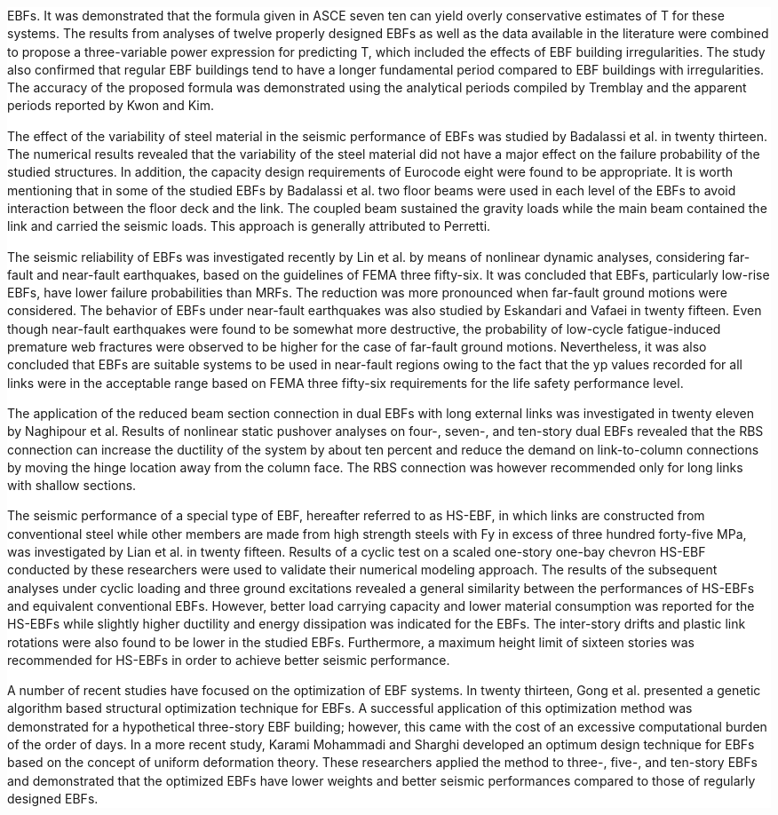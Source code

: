 EBFs. It was demonstrated that the formula given in ASCE seven ten can yield overly conservative estimates of T for these systems. The results from analyses of twelve properly designed EBFs as well as the data available in the literature were combined to propose a three-variable power expression for predicting T, which included the effects of EBF building irregularities. The study also confirmed that regular EBF buildings tend to have a longer fundamental period compared to EBF buildings with irregularities. The accuracy of the proposed formula was demonstrated using the analytical periods compiled by Tremblay and the apparent periods reported by Kwon and Kim.

The effect of the variability of steel material in the seismic performance of EBFs was studied by Badalassi et al. in twenty thirteen. The numerical results revealed that the variability of the steel material did not have a major effect on the failure probability of the studied structures. In addition, the capacity design requirements of Eurocode eight were found to be appropriate. It is worth mentioning that in some of the studied EBFs by Badalassi et al. two floor beams were used in each level of the EBFs to avoid interaction between the floor deck and the link. The coupled beam sustained the gravity loads while the main beam contained the link and carried the seismic loads. This approach is generally attributed to Perretti.

The seismic reliability of EBFs was investigated recently by Lin et al. by means of nonlinear dynamic analyses, considering far-fault and near-fault earthquakes, based on the guidelines of FEMA three fifty-six. It was concluded that EBFs, particularly low-rise EBFs, have lower failure probabilities than MRFs. The reduction was more pronounced when far-fault ground motions were considered. The behavior of EBFs under near-fault earthquakes was also studied by Eskandari and Vafaei in twenty fifteen. Even though near-fault earthquakes were found to be somewhat more destructive, the probability of low-cycle fatigue-induced premature web fractures were observed to be higher for the case of far-fault ground motions. Nevertheless, it was also concluded that EBFs are suitable systems to be used in near-fault regions owing to the fact that the yp values recorded for all links were in the acceptable range based on FEMA three fifty-six requirements for the life safety performance level.

The application of the reduced beam section connection in dual EBFs with long external links was investigated in twenty eleven by Naghipour et al. Results of nonlinear static pushover analyses on four-, seven-, and ten-story dual EBFs revealed that the RBS connection can increase the ductility of the system by about ten percent and reduce the demand on link-to-column connections by moving the hinge location away from the column face. The RBS connection was however recommended only for long links with shallow sections.

The seismic performance of a special type of EBF, hereafter referred to as HS-EBF, in which links are constructed from conventional steel while other members are made from high strength steels with Fy in excess of three hundred forty-five MPa, was investigated by Lian et al. in twenty fifteen. Results of a cyclic test on a scaled one-story one-bay chevron HS-EBF conducted by these researchers were used to validate their numerical modeling approach. The results of the subsequent analyses under cyclic loading and three ground excitations revealed a general similarity between the performances of HS-EBFs and equivalent conventional EBFs. However, better load carrying capacity and lower material consumption was reported for the HS-EBFs while slightly higher ductility and energy dissipation was indicated for the EBFs. The inter-story drifts and plastic link rotations were also found to be lower in the studied EBFs. Furthermore, a maximum height limit of sixteen stories was recommended for HS-EBFs in order to achieve better seismic performance.

A number of recent studies have focused on the optimization of EBF systems. In twenty thirteen, Gong et al. presented a genetic algorithm based structural optimization technique for EBFs. A successful application of this optimization method was demonstrated for a hypothetical three-story EBF building; however, this came with the cost of an excessive computational burden of the order of days. In a more recent study, Karami Mohammadi and Sharghi developed an optimum design technique for EBFs based on the concept of uniform deformation theory. These researchers applied the method to three-, five-, and ten-story EBFs and demonstrated that the optimized EBFs have lower weights and better seismic performances compared to those of regularly designed EBFs.
